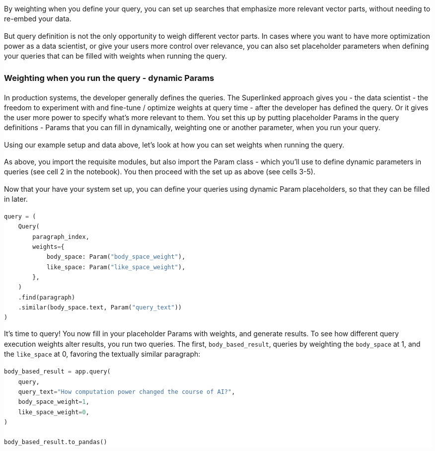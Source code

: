 

By weighting when you define your query, you can set up searches that emphasize more relevant vector parts, without needing to re-embed your data.

But query definition is not the only opportunity to weigh different vector parts. In cases where you want to have more optimization power as a data scientist, or give your users more control over relevance, you can also set placeholder parameters when defining your queries that can be filled with weights when running the query.

### Weighting when you run the query - dynamic Params

In production systems, the developer generally defines the queries. The Superlinked approach gives you - the data scientist - the freedom to experiment with and fine-tune / optimize weights at query time - after the developer has defined the query. Or it gives the user more power to specify what’s more relevant to them. You set this up by putting placeholder Params in the query definitions - Params that you can fill in dynamically, weighting one or another parameter, when you run your query.

Using our example setup and data above, let’s look at how you can set weights when running the query.

As above, you import the requisite modules, but also import the Param class - which you’ll use to define dynamic parameters in queries (see cell 2 in the notebook). You then proceed with the set up as above (see cells 3-5).

Now that your have your system set up, you can define your queries using dynamic Param placeholders, so that they can be filled in later.

```python
query = (
    Query(
        paragraph_index,
        weights={
            body_space: Param("body_space_weight"),
            like_space: Param("like_space_weight"),
        },
    )
    .find(paragraph)
    .similar(body_space.text, Param("query_text"))
)
```

It’s time to query!
You now fill in your placeholder Params with weights, and generate results. To see how different query execution weights alter results, you run two queries. The first, `body_based_result`, queries by weighting the `body_space` at 1, and the `like_space` at 0, favoring the textually similar paragraph:

```python
body_based_result = app.query(
    query,
    query_text="How computation power changed the course of AI?",
    body_space_weight=1,
    like_space_weight=0,
)

body_based_result.to_pandas()
```
